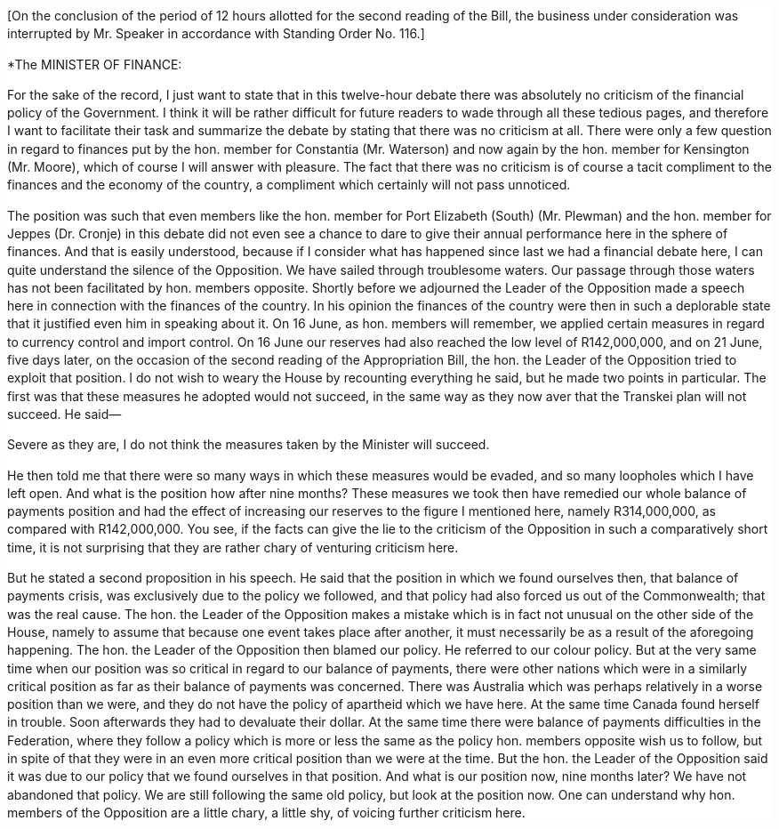 <p>[On the conclusion of the period of 12 hours allotted for the second reading of the Bill, the business under consideration was interrupted by Mr. Speaker in accordance with Standing Order No. 116.]</p>

</speech>

<speech by="#minister_of_finance">

<from>*The <person refersTo="hansard_za">MINISTER OF FINANCE</person>:</from>

<p>For the sake of the record, I just want to state that in this twelve-hour debate there was absolutely no criticism of the financial policy of the Government. I think it will be rather difficult for future readers to wade through all these tedious pages, and therefore I want to facilitate their task and summarize the debate by stating that there was no criticism at all. There were only a few question in regard to finances put by the hon. member for Constantia (Mr. Waterson) and now again by the hon. member for Kensington (Mr. Moore), which of course I will answer with pleasure. The fact that there was no criticism is of course a tacit compliment to the finances and the economy of the country, a compliment which certainly will not pass unnoticed.</p>

<p>The position was such that even members like the hon. member for Port Elizabeth (South) (Mr. Plewman) and the hon. member for Jeppes (Dr. Cronje) in this debate did not even see a chance to dare to give their annual performance here in the sphere of finances. And that is easily understood, because if I consider what has happened since last we had a financial debate here, I can quite understand the silence of the Opposition. We have sailed through troublesome waters. Our passage through those waters has not been facilitated by hon. members opposite. Shortly before we adjourned the Leader of the Opposition made a speech here in connection with the finances of the country. In his opinion the finances of the country were then in such a deplorable state that it justified even him in speaking about it. On 16 June, as hon. members will remember, we applied certain <span class="col_767-768" refersTo="page_400"/>measures in regard to currency control and import control. On 16 June our reserves had also reached the low level of R142,000,000, and on 21 June, five days later, on the occasion of the second reading of the Appropriation Bill, the hon. the Leader of the Opposition tried to exploit that position. I do not wish to weary the House by recounting everything he said, but he made two points in particular. The first was that these measures he adopted would not succeed, in the same way as they now aver that the Transkei plan will not succeed. He said&#x2014;</p>

<block name="quote">Severe as they are, I do not think the measures taken by the Minister will succeed.</block>

<p>He then told me that there were so many ways in which these measures would be evaded, and so many loopholes which I have left open. And what is the position how after nine months? These measures we took then have remedied our whole balance of payments position and had the effect of increasing our reserves to the figure I mentioned here, namely R314,000,000, as compared with R142,000,000. You see, if the facts can give the lie to the criticism of the Opposition in such a comparatively short time, it is not surprising that they are rather chary of venturing criticism here.</p>

<p>But he stated a second proposition in his speech. He said that the position in which we found ourselves then, that balance of payments crisis, was exclusively due to the policy we followed, and that policy had also forced us out of the Commonwealth; that was the real cause. The hon. the Leader of the Opposition makes a mistake which is in fact not unusual on the other side of the House, namely to assume that because one event takes place after another, it must necessarily be as a result of the aforegoing happening. The hon. the Leader of the Opposition then blamed our policy. He referred to our colour policy. But at the very same time when our position was so critical in regard to our balance of payments, there were other nations which were in a similarly critical position as far as their balance of payments was concerned. There was Australia which was perhaps relatively in a worse position than we were, and they do not have the policy of apartheid which we have here. At the same time Canada found herself in trouble. Soon afterwards they had to devaluate their dollar. At the same time there were balance of payments difficulties in the Federation, where they follow a policy which is more or less the same as the policy hon. members opposite wish us to follow, but in spite of that they were in an even more critical position than we were at the time. But the hon. the Leader of the Opposition said it was due to our policy that we found ourselves in that position. And what is our position now, nine months later? We have not abandoned that policy. We are still following the same old policy, but look at the position now. One can understand why hon. members of the Opposition are a little chary, a little shy, of voicing further criticism here.</p>
